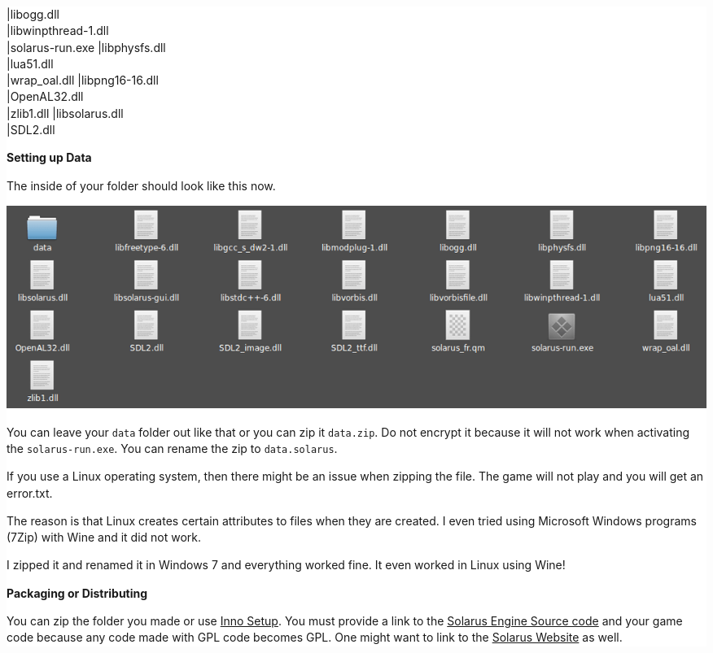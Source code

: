 |libogg.dll          
|libwinpthread-1.dll  
|solarus-run.exe
|libphysfs.dll       
|lua51.dll            
|wrap_oal.dll
|libpng16-16.dll     
|OpenAL32.dll         
|zlib1.dll
|libsolarus.dll      
|SDL2.dll

**Setting up Data**

The inside of your folder should look like this now.

![Chapter_18_images/Export_setup_basic_1.png](https://github.com/Zefk/Solarus-ARPG-Game-Development-Book_2/raw/master/Lesson_images/Chapter_18_images/Export_setup_basic_1.png)

You can leave your `data` folder out like that or you can zip it `data.zip`. Do not encrypt it because it will not work when activating the `solarus-run.exe`. You can rename the zip to `data.solarus`.

If you use a Linux operating system, then there might be an issue when zipping the file. The game will not play and you will get an error.txt. 

The reason is that Linux creates certain attributes to files when they are created. I even tried using Microsoft Windows programs (7Zip) with Wine and it did not work.

I zipped it and renamed it in Windows 7 and everything worked fine. It even worked in Linux using Wine!

**Packaging or Distributing**

You can zip the folder you made or use [Inno Setup](http://www.jrsoftware.org/isinfo.php). You must provide a link to the [Solarus Engine Source code](https://github.com/solarus-games/solarus) and your game code because any code made with GPL code becomes GPL. One might want to link to the [Solarus Website](http://www.solarus-games.org/) as well.
